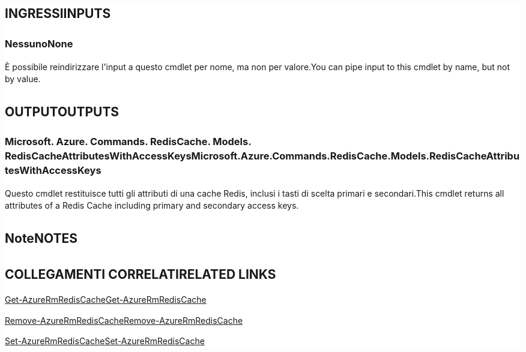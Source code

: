 ## <span data-ttu-id="40bb5-242">INGRESSI</span><span class="sxs-lookup"><span data-stu-id="40bb5-242">INPUTS</span></span>

### <span data-ttu-id="40bb5-243">Nessuno</span><span class="sxs-lookup"><span data-stu-id="40bb5-243">None</span></span>
<span data-ttu-id="40bb5-244">È possibile reindirizzare l'input a questo cmdlet per nome, ma non per valore.</span><span class="sxs-lookup"><span data-stu-id="40bb5-244">You can pipe input to this cmdlet by name, but not by value.</span></span>

## <span data-ttu-id="40bb5-245">OUTPUT</span><span class="sxs-lookup"><span data-stu-id="40bb5-245">OUTPUTS</span></span>

### <span data-ttu-id="40bb5-246">Microsoft. Azure. Commands. RedisCache. Models. RedisCacheAttributesWithAccessKeys</span><span class="sxs-lookup"><span data-stu-id="40bb5-246">Microsoft.Azure.Commands.RedisCache.Models.RedisCacheAttributesWithAccessKeys</span></span>
<span data-ttu-id="40bb5-247">Questo cmdlet restituisce tutti gli attributi di una cache Redis, inclusi i tasti di scelta primari e secondari.</span><span class="sxs-lookup"><span data-stu-id="40bb5-247">This cmdlet returns all attributes of a Redis Cache including primary and secondary access keys.</span></span>

## <span data-ttu-id="40bb5-248">Note</span><span class="sxs-lookup"><span data-stu-id="40bb5-248">NOTES</span></span>

## <span data-ttu-id="40bb5-249">COLLEGAMENTI CORRELATI</span><span class="sxs-lookup"><span data-stu-id="40bb5-249">RELATED LINKS</span></span>

[<span data-ttu-id="40bb5-250">Get-AzureRmRedisCache</span><span class="sxs-lookup"><span data-stu-id="40bb5-250">Get-AzureRmRedisCache</span></span>](./Get-AzureRmRedisCache.md)

[<span data-ttu-id="40bb5-251">Remove-AzureRmRedisCache</span><span class="sxs-lookup"><span data-stu-id="40bb5-251">Remove-AzureRmRedisCache</span></span>](./Remove-AzureRmRedisCache.md)

[<span data-ttu-id="40bb5-252">Set-AzureRmRedisCache</span><span class="sxs-lookup"><span data-stu-id="40bb5-252">Set-AzureRmRedisCache</span></span>](./Set-AzureRmRedisCache.md)



